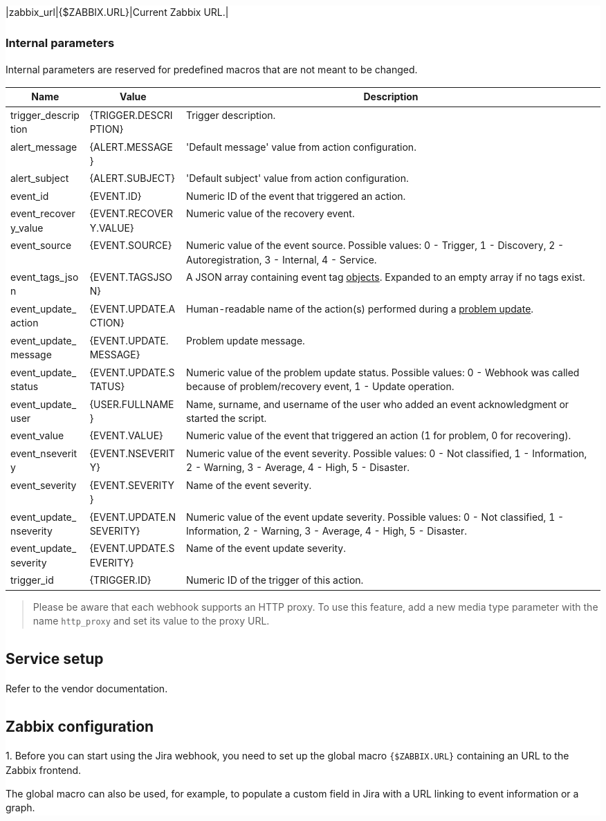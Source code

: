 |zabbix_url|\{$ZABBIX\.URL\}|Current Zabbix URL.|

### Internal parameters

Internal parameters are reserved for predefined macros that are not meant to be changed.

|Name|Value|Description|
|----|-----|-----------|
|trigger_description|\{TRIGGER\.DESCRIPTION\}|Trigger description.|
|alert_message|\{ALERT\.MESSAGE\}|'Default message' value from action configuration.|
|alert_subject|\{ALERT\.SUBJECT\}|'Default subject' value from action configuration.|
|event_id|\{EVENT\.ID\}|Numeric ID of the event that triggered an action.|
|event_recovery_value|\{EVENT\.RECOVERY\.VALUE\}|Numeric value of the recovery event.|
|event_source|\{EVENT\.SOURCE\}|Numeric value of the event source. Possible values: 0 - Trigger, 1 - Discovery, 2 - Autoregistration, 3 - Internal, 4 - Service.|
|event_tags_json|\{EVENT\.TAGSJSON\}|A JSON array containing event tag [objects]('https://www.zabbix.com/documentation/current/manual/api/reference/event/object#event-tag'). Expanded to an empty array if no tags exist.|
|event_update_action|\{EVENT\.UPDATE\.ACTION\}|Human-readable name of the action(s) performed during a [problem update]('https://www.zabbix.com/documentation/current/manual/acknowledgment#updating-problems').|
|event_update_message|\{EVENT\.UPDATE\.MESSAGE\}|Problem update message.|
|event_update_status|\{EVENT\.UPDATE\.STATUS\}|Numeric value of the problem update status. Possible values: 0 - Webhook was called because of problem/recovery event, 1 - Update operation.|
|event_update_user|\{USER\.FULLNAME\}|Name, surname, and username of the user who added an event acknowledgment or started the script.|
|event_value|\{EVENT\.VALUE\}|Numeric value of the event that triggered an action (1 for problem, 0 for recovering).|
|event_nseverity|\{EVENT\.NSEVERITY\}|Numeric value of the event severity. Possible values: 0 - Not classified, 1 - Information, 2 - Warning, 3 - Average, 4 - High, 5 - Disaster.|
|event_severity|\{EVENT\.SEVERITY\}|Name of the event severity.|
|event_update_nseverity|\{EVENT\.UPDATE\.NSEVERITY\}|Numeric value of the event update severity. Possible values: 0 - Not classified, 1 - Information, 2 - Warning, 3 - Average, 4 - High, 5 - Disaster.|
|event_update_severity|\{EVENT\.UPDATE\.SEVERITY\}|Name of the event update severity.|
|trigger_id|\{TRIGGER\.ID\}|Numeric ID of the trigger of this action.|

> Please be aware that each webhook supports an HTTP proxy. To use this feature, add a new media type parameter with the name `http_proxy` and set its value to the proxy URL.

## Service setup

Refer to the vendor documentation.

## Zabbix configuration

1\. Before you can start using the Jira webhook, you need to set up the global macro `{$ZABBIX.URL}` containing an URL to the Zabbix frontend.

The global macro can also be used, for example, to populate a custom field in Jira with a URL linking to event information or a graph.
